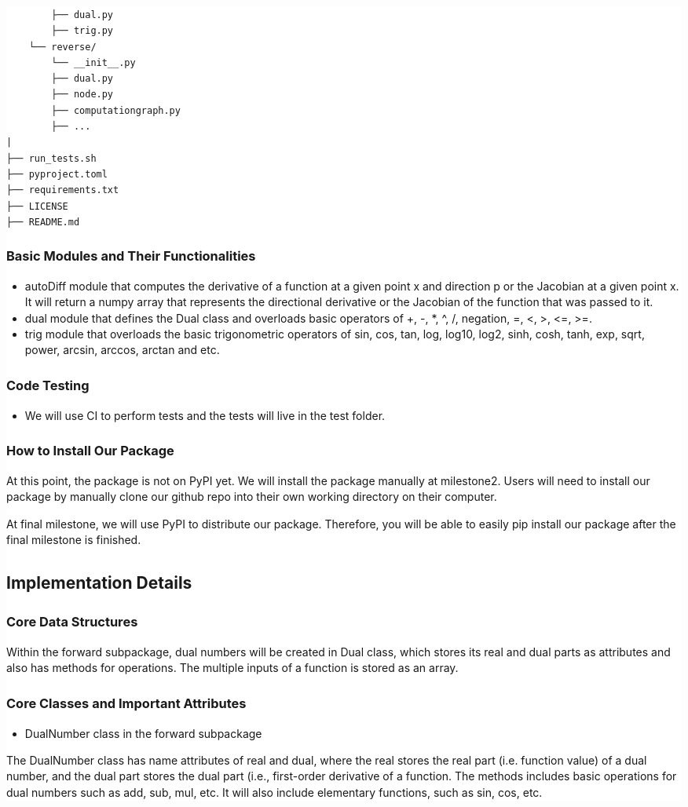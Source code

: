 ```
        ├── dual.py
        ├── trig.py        
    └── reverse/
        └── __init__.py
        ├── dual.py
        ├── node.py
        ├── computationgraph.py            
        ├── ... 
|           
├── run_tests.sh
├── pyproject.toml
├── requirements.txt
├── LICENSE
├── README.md  
```

### Basic Modules and Their Functionalities
- autoDiff module that computes the derivative of a function at a given point x and direction p or the Jacobian at a given point x. It will return a numpy array that represents the directional derivative or the Jacobian of the function that was passed to it.
- dual module that defines the Dual class and overloads basic operators of +, -, *, ^, /, negation, =, <, >, <=, >=.
- trig module that overloads the basic trigonometric operators of sin, cos, tan, log, log10, log2, sinh, cosh, tanh, exp, sqrt, power, arcsin, arccos, arctan and etc.

### Code Testing
- We will use CI to perform tests and the tests will live in the test folder.

### How to Install Our Package

At this point, the package is not on PyPI yet. We will install the package manually at milestone2. Users will need to install our package by manually clone our github repo into their own working directory on their computer. 

At final milestone, we will use PyPI to distribute our package. Therefore, you will be able to easily pip install our package after the final milestone is finished.

## Implementation Details
### Core Data Structures
Within the forward subpackage, dual numbers will be created in Dual class, which stores its real and dual parts as attributes and also has methods for operations. The multiple inputs of a function is stored as an array.

### Core Classes and Important Attributes
- DualNumber class in the forward subpackage

The DualNumber class has name attributes of real and dual, where the real stores the real part (i.e. function value) of a dual number, and the dual part stores the dual part (i.e., first-order derivative of a function. The methods includes basic operations for dual numbers such as add, sub, mul, etc. It will also include elementary functions, such as sin, cos, etc.
